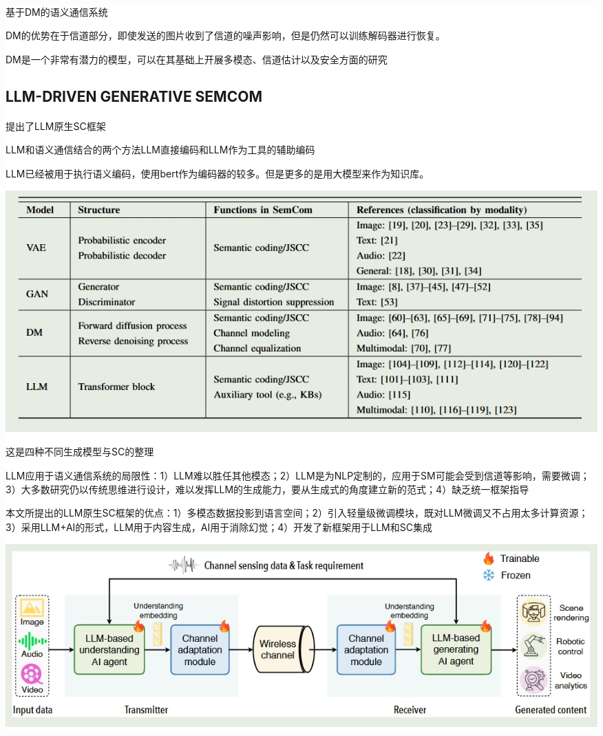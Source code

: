 基于DM的语义通信系统

DM的优势在于信道部分，即使发送的图片收到了信道的噪声影响，但是仍然可以训练解码器进行恢复。

DM是一个非常有潜力的模型，可以在其基础上开展多模态、信道估计以及安全方面的研究

## LLM-DRIVEN GENERATIVE SEMCOM

提出了LLM原生SC框架

LLM和语义通信结合的两个方法LLM直接编码和LLM作为工具的辅助编码

LLM已经被用于执行语义编码，使用bert作为编码器的较多。但是更多的是用大模型来作为知识库。

![](share/微信截图_20250218153050.png)

这是四种不同生成模型与SC的整理

LLM应用于语义通信系统的局限性：1）LLM难以胜任其他模态；2）LLM是为NLP定制的，应用于SM可能会受到信道等影响，需要微调；3）大多数研究仍以传统思维进行设计，难以发挥LLM的生成能力，要从生成式的角度建立新的范式；4）缺乏统一框架指导

本文所提出的LLM原生SC框架的优点：1）多模态数据投影到语言空间；2）引入轻量级微调模块，既对LLM微调又不占用太多计算资源；3）采用LLM+AI的形式，LLM用于内容生成，AI用于消除幻觉；4）开发了新框架用于LLM和SC集成

![](share/微信截图_20250219113112.png)
